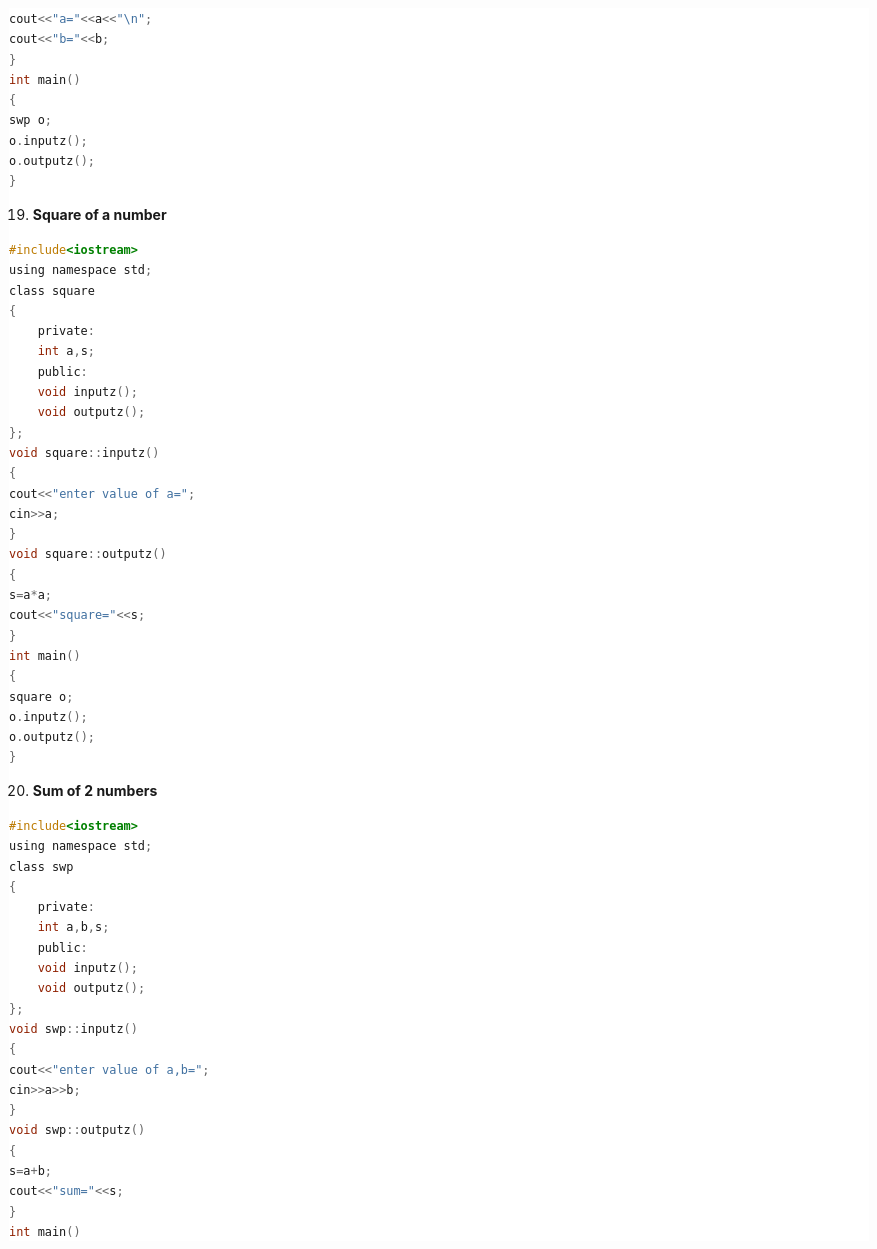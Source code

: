 ```c
cout<<"a="<<a<<"\n";
cout<<"b="<<b;
}
int main()
{
swp o;
o.inputz();
o.outputz();
}
```
19. **Square of a number**

```c
#include<iostream>
using namespace std;
class square
{
    private:
    int a,s;
    public:
    void inputz();
    void outputz();
};
void square::inputz()
{
cout<<"enter value of a=";
cin>>a;
}
void square::outputz()
{
s=a*a;
cout<<"square="<<s;
}
int main()
{
square o;
o.inputz();
o.outputz();
}
```
20. **Sum of 2 numbers**

```c
#include<iostream>
using namespace std;
class swp
{
    private:
    int a,b,s;
    public:
    void inputz();
    void outputz();
};
void swp::inputz()
{
cout<<"enter value of a,b=";
cin>>a>>b;
}
void swp::outputz()
{
s=a+b;
cout<<"sum="<<s;
}
int main()
```
